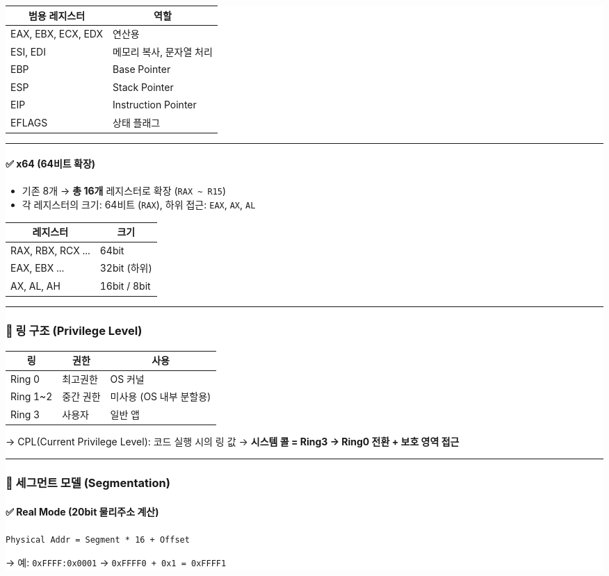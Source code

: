 | 범용 레지스터      | 역할                     |
| ------------------ | ------------------------ |
| EAX, EBX, ECX, EDX | 연산용                   |
| ESI, EDI           | 메모리 복사, 문자열 처리 |
| EBP                | Base Pointer             |
| ESP                | Stack Pointer            |
| EIP                | Instruction Pointer      |
| EFLAGS             | 상태 플래그              |

------

#### ✅ x64 (64비트 확장)

- 기존 8개 → **총 16개** 레지스터로 확장 (`RAX ~ R15`)
- 각 레지스터의 크기: 64비트 (`RAX`), 하위 접근: `EAX`, `AX`, `AL`

| 레지스터          | 크기         |
| ----------------- | ------------ |
| RAX, RBX, RCX ... | 64bit        |
| EAX, EBX ...      | 32bit (하위) |
| AX, AL, AH        | 16bit / 8bit |

------

### 🔐 링 구조 (Privilege Level)

| 링       | 권한      | 사용                    |
| -------- | --------- | ----------------------- |
| Ring 0   | 최고권한  | OS 커널                 |
| Ring 1~2 | 중간 권한 | 미사용 (OS 내부 분할용) |
| Ring 3   | 사용자    | 일반 앱                 |

→ CPL(Current Privilege Level): 코드 실행 시의 링 값
 → **시스템 콜 = Ring3 → Ring0 전환 + 보호 영역 접근**

------

### 🧠 세그먼트 모델 (Segmentation)

#### ✅ Real Mode (20bit 물리주소 계산)

```
Physical Addr = Segment * 16 + Offset
```

→ 예: `0xFFFF:0x0001` → `0xFFFF0 + 0x1 = 0xFFFF1`
